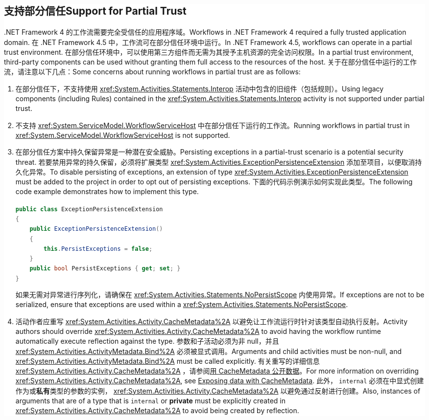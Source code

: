 ## <a name="support-for-partial-trust"></a><span data-ttu-id="cacf1-141">支持部分信任</span><span class="sxs-lookup"><span data-stu-id="cacf1-141">Support for Partial Trust</span></span>

<span data-ttu-id="cacf1-142">.NET Framework 4 的工作流需要完全受信任的应用程序域。</span><span class="sxs-lookup"><span data-stu-id="cacf1-142">Workflows in .NET Framework 4 required a fully trusted application domain.</span></span> <span data-ttu-id="cacf1-143">在 .NET Framework 4.5 中，工作流可在部分信任环境中运行。</span><span class="sxs-lookup"><span data-stu-id="cacf1-143">In .NET Framework 4.5, workflows can operate in a partial trust environment.</span></span> <span data-ttu-id="cacf1-144">在部分信任环境中，可以使用第三方组件而无需为其授予主机资源的完全访问权限。</span><span class="sxs-lookup"><span data-stu-id="cacf1-144">In a partial trust environment, third-party components can be used without granting them full access to the resources of the host.</span></span> <span data-ttu-id="cacf1-145">关于在部分信任中运行的工作流，请注意以下几点：</span><span class="sxs-lookup"><span data-stu-id="cacf1-145">Some concerns about running workflows in partial trust are as follows:</span></span>

1. <span data-ttu-id="cacf1-146">在部分信任下，不支持使用 <xref:System.Activities.Statements.Interop> 活动中包含的旧组件（包括规则）。</span><span class="sxs-lookup"><span data-stu-id="cacf1-146">Using legacy components (including Rules) contained in the <xref:System.Activities.Statements.Interop> activity is not supported under partial trust.</span></span>

2. <span data-ttu-id="cacf1-147">不支持 <xref:System.ServiceModel.WorkflowServiceHost> 中在部分信任下运行的工作流。</span><span class="sxs-lookup"><span data-stu-id="cacf1-147">Running workflows in partial trust in <xref:System.ServiceModel.WorkflowServiceHost> is not supported.</span></span>

3. <span data-ttu-id="cacf1-148">在部分信任方案中持久保留异常是一种潜在安全威胁。</span><span class="sxs-lookup"><span data-stu-id="cacf1-148">Persisting exceptions in a partial-trust scenario is a potential security threat.</span></span> <span data-ttu-id="cacf1-149">若要禁用异常的持久保留，必须将扩展类型 <xref:System.Activities.ExceptionPersistenceExtension> 添加至项目，以便取消持久化异常。</span><span class="sxs-lookup"><span data-stu-id="cacf1-149">To disable persisting of exceptions, an extension of type <xref:System.Activities.ExceptionPersistenceExtension> must be added to the project in order to opt out of persisting exceptions.</span></span> <span data-ttu-id="cacf1-150">下面的代码示例演示如何实现此类型。</span><span class="sxs-lookup"><span data-stu-id="cacf1-150">The following code example demonstrates how to implement this type.</span></span>

    ```csharp
    public class ExceptionPersistenceExtension
    {
        public ExceptionPersistenceExtension()
        {
            this.PersistExceptions = false;
        }
        public bool PersistExceptions { get; set; }
    }
    ```

     <span data-ttu-id="cacf1-151">如果无需对异常进行序列化，请确保在 <xref:System.Activities.Statements.NoPersistScope> 内使用异常。</span><span class="sxs-lookup"><span data-stu-id="cacf1-151">If exceptions are not to be serialized, ensure that exceptions are used within a <xref:System.Activities.Statements.NoPersistScope>.</span></span>

4. <span data-ttu-id="cacf1-152">活动作者应重写 <xref:System.Activities.Activity.CacheMetadata%2A> 以避免让工作流运行时针对该类型自动执行反射。</span><span class="sxs-lookup"><span data-stu-id="cacf1-152">Activity authors should override <xref:System.Activities.Activity.CacheMetadata%2A> to avoid having the workflow runtime automatically execute reflection against the type.</span></span> <span data-ttu-id="cacf1-153">参数和子活动必须为非 null，并且 <xref:System.Activities.ActivityMetadata.Bind%2A> 必须被显式调用。</span><span class="sxs-lookup"><span data-stu-id="cacf1-153">Arguments and child activities must be non-null, and <xref:System.Activities.ActivityMetadata.Bind%2A> must be called explicitly.</span></span> <span data-ttu-id="cacf1-154">有关重写的详细信息 <xref:System.Activities.Activity.CacheMetadata%2A> ，请参阅[用 CacheMetadata 公开数据](exposing-data-with-cachemetadata.md)。</span><span class="sxs-lookup"><span data-stu-id="cacf1-154">For more information on overriding <xref:System.Activities.Activity.CacheMetadata%2A>, see [Exposing data with CacheMetadata](exposing-data-with-cachemetadata.md).</span></span> <span data-ttu-id="cacf1-155">此外， `internal` 必须在中显式创建作为或**私有**类型的参数的实例， <xref:System.Activities.Activity.CacheMetadata%2A> 以避免通过反射进行创建。</span><span class="sxs-lookup"><span data-stu-id="cacf1-155">Also, instances of arguments that are of a type that is `internal` or **private** must be explicitly created in  <xref:System.Activities.Activity.CacheMetadata%2A> to avoid being created by reflection.</span></span>
